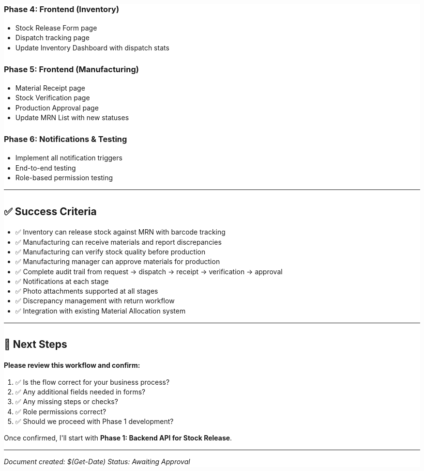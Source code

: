 ### **Phase 4: Frontend (Inventory)**
- Stock Release Form page
- Dispatch tracking page
- Update Inventory Dashboard with dispatch stats

### **Phase 5: Frontend (Manufacturing)**
- Material Receipt page
- Stock Verification page
- Production Approval page
- Update MRN List with new statuses

### **Phase 6: Notifications & Testing**
- Implement all notification triggers
- End-to-end testing
- Role-based permission testing

---

## ✅ Success Criteria

- ✅ Inventory can release stock against MRN with barcode tracking
- ✅ Manufacturing can receive materials and report discrepancies
- ✅ Manufacturing can verify stock quality before production
- ✅ Manufacturing manager can approve materials for production
- ✅ Complete audit trail from request → dispatch → receipt → verification → approval
- ✅ Notifications at each stage
- ✅ Photo attachments supported at all stages
- ✅ Discrepancy management with return workflow
- ✅ Integration with existing Material Allocation system

---

## 🎯 Next Steps

**Please review this workflow and confirm:**

1. ✅ Is the flow correct for your business process?
2. ✅ Any additional fields needed in forms?
3. ✅ Any missing steps or checks?
4. ✅ Role permissions correct?
5. ✅ Should we proceed with Phase 1 development?

Once confirmed, I'll start with **Phase 1: Backend API for Stock Release**.

---

*Document created: $(Get-Date)*
*Status: Awaiting Approval*